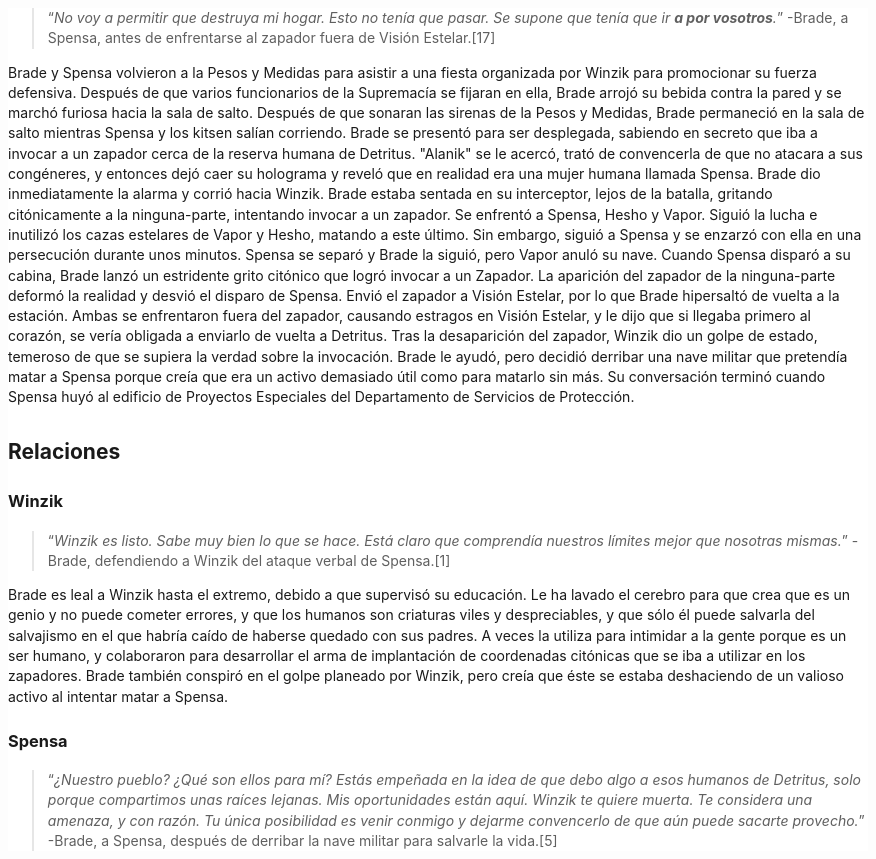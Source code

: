 >“*No voy a permitir que destruya mi hogar. Esto no tenía que pasar. Se supone que tenía que ir **a por vosotros**.*”
\-Brade, a Spensa, antes de enfrentarse al zapador fuera de Visión Estelar.[17]

Brade y Spensa volvieron a la Pesos y Medidas para asistir a una fiesta organizada por Winzik para promocionar su fuerza defensiva. Después de que varios funcionarios de la Supremacía se fijaran en ella, Brade arrojó su bebida contra la pared y se marchó furiosa hacia la sala de salto.
Después de que sonaran las sirenas de la Pesos y Medidas, Brade permaneció en la sala de salto mientras Spensa y los kitsen salían corriendo.
Brade se presentó para ser desplegada, sabiendo en secreto que iba a invocar a un zapador cerca de la reserva humana de Detritus. "Alanik" se le acercó, trató de convencerla de que no atacara a sus congéneres, y entonces dejó caer su holograma y reveló que en realidad era una mujer humana llamada Spensa. Brade dio inmediatamente la alarma y corrió hacia Winzik.
Brade estaba sentada en su interceptor, lejos de la batalla, gritando citónicamente a la ninguna-parte, intentando invocar a un zapador. Se enfrentó a Spensa, Hesho y Vapor. Siguió la lucha e inutilizó los cazas estelares de Vapor y Hesho, matando a este último. Sin embargo, siguió a Spensa y se enzarzó con ella en una persecución durante unos minutos. Spensa se separó y Brade la siguió, pero Vapor anuló su nave. Cuando Spensa disparó a su cabina, Brade lanzó un estridente grito citónico que logró invocar a un Zapador.
La aparición del zapador de la ninguna-parte deformó la realidad y desvió el disparo de Spensa. Envió el zapador a Visión Estelar, por lo que Brade hipersaltó de vuelta a la estación.
Ambas se enfrentaron fuera del zapador, causando estragos en Visión Estelar, y le dijo que si llegaba primero al corazón, se vería obligada a enviarlo de vuelta a Detritus.
Tras la desaparición del zapador, Winzik dio un golpe de estado, temeroso de que se supiera la verdad sobre la invocación. Brade le ayudó, pero decidió derribar una nave militar que pretendía matar a Spensa porque creía que era un activo demasiado útil como para matarlo sin más. Su conversación terminó cuando Spensa huyó al edificio de Proyectos Especiales del Departamento de Servicios de Protección.

## Relaciones
### Winzik
>“*Winzik es listo. Sabe muy bien lo que se hace. Está claro que comprendía nuestros límites mejor que nosotras mismas.*”
\-Brade, defendiendo a Winzik del ataque verbal de Spensa.[1]


Brade es leal a Winzik hasta el extremo, debido a que supervisó su educación. Le ha lavado el cerebro para que crea que es un genio y no puede cometer errores, y que los humanos son criaturas viles y despreciables, y que sólo él puede salvarla del salvajismo en el que habría caído de haberse quedado con sus padres. A veces la utiliza para intimidar a la gente porque es un ser humano, y colaboraron para desarrollar el arma de implantación de coordenadas citónicas que se iba a utilizar en los zapadores. Brade también conspiró en el golpe planeado por Winzik, pero creía que éste se estaba deshaciendo de un valioso activo al intentar matar a Spensa.

### Spensa
>“*¿*Nuestro* pueblo? ¿Qué son ellos para mí? Estás empeñada en la idea de que debo algo a esos humanos de Detritus, solo porque compartimos unas raíces lejanas. Mis oportunidades están aquí. Winzik te quiere muerta. Te considera una amenaza, y con razón. Tu única posibilidad es venir conmigo y dejarme convencerlo de que aún puede sacarte provecho.*”
\-Brade, a Spensa, después de derribar la nave militar para salvarle la vida.[5]
